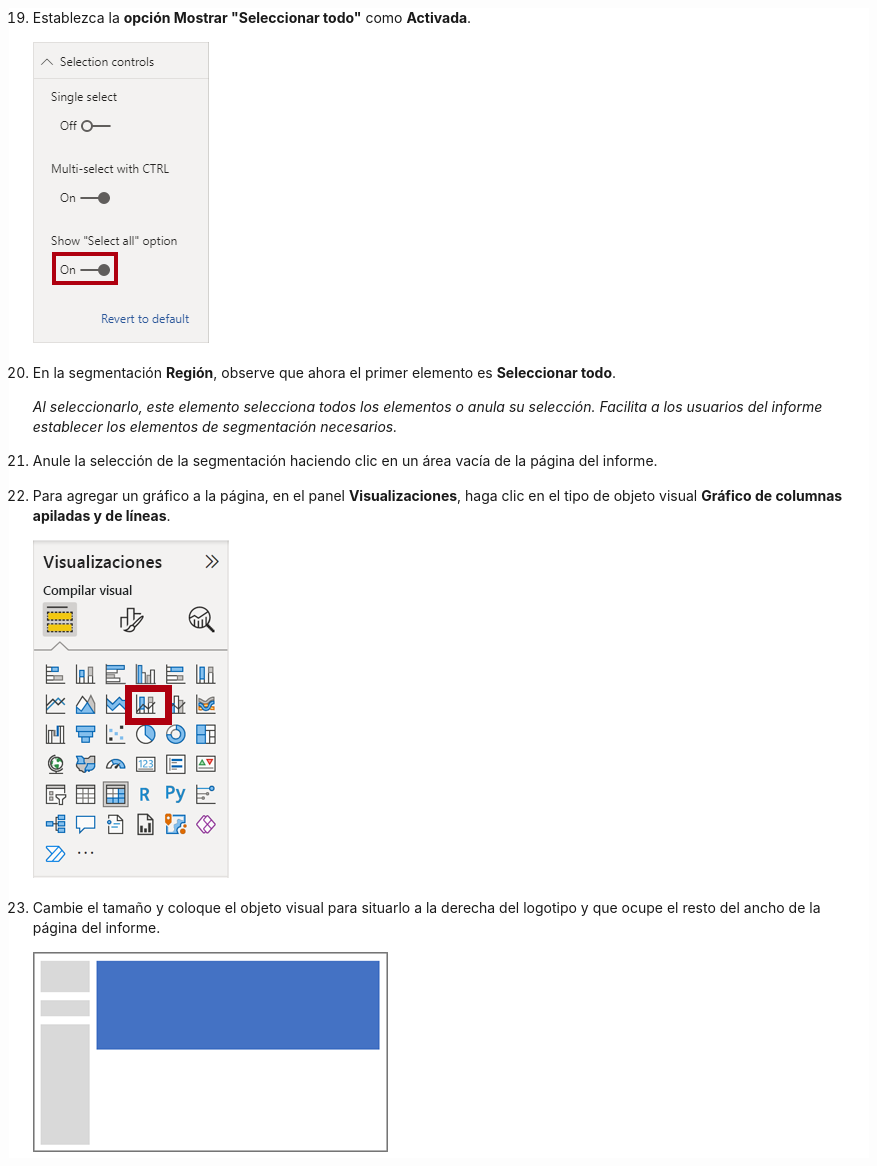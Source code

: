 19. Establezca la **opción Mostrar "Seleccionar todo"** como **Activada**.

    ![Imagen 24](Linked_image_Files/07-design-report-in-power-bi-desktop_image25.png)

20. En la segmentación **Región**, observe que ahora el primer elemento es **Seleccionar todo**.

    *Al seleccionarlo, este elemento selecciona todos los elementos o anula su selección. Facilita a los usuarios del informe establecer los elementos de segmentación necesarios.*

21. Anule la selección de la segmentación haciendo clic en un área vacía de la página del informe.

22. Para agregar un gráfico a la página, en el panel **Visualizaciones**, haga clic en el tipo de objeto visual **Gráfico de columnas apiladas y de líneas**.

    ![Imagen 51](Linked_image_Files/07-design-report-in-power-bi-desktop_image26.png)

23. Cambie el tamaño y coloque el objeto visual para situarlo a la derecha del logotipo y que ocupe el resto del ancho de la página del informe.

    ![Imagen 26](Linked_image_Files/07-design-report-in-power-bi-desktop_image27.png)
